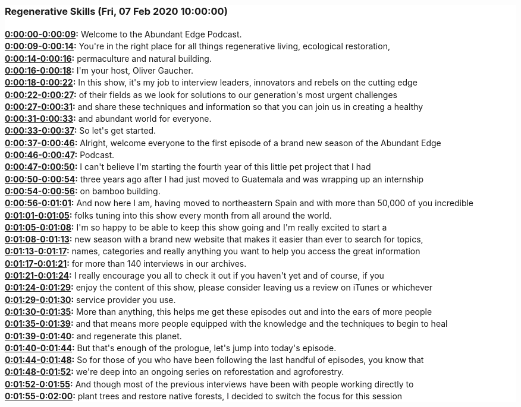 ### Regenerative Skills  (Fri, 07 Feb 2020 10:00:00)
**[0:00:00-0:00:09](https://regenerativeskills.com/mark-shepard-water-for-any-farm/#t=0:00:00):**  Welcome to the Abundant Edge Podcast.  
**[0:00:09-0:00:14](https://regenerativeskills.com/mark-shepard-water-for-any-farm/#t=0:00:09):**  You're in the right place for all things regenerative living, ecological restoration,  
**[0:00:14-0:00:16](https://regenerativeskills.com/mark-shepard-water-for-any-farm/#t=0:00:14):**  permaculture and natural building.  
**[0:00:16-0:00:18](https://regenerativeskills.com/mark-shepard-water-for-any-farm/#t=0:00:16):**  I'm your host, Oliver Gaucher.  
**[0:00:18-0:00:22](https://regenerativeskills.com/mark-shepard-water-for-any-farm/#t=0:00:18):**  In this show, it's my job to interview leaders, innovators and rebels on the cutting edge  
**[0:00:22-0:00:27](https://regenerativeskills.com/mark-shepard-water-for-any-farm/#t=0:00:22):**  of their fields as we look for solutions to our generation's most urgent challenges  
**[0:00:27-0:00:31](https://regenerativeskills.com/mark-shepard-water-for-any-farm/#t=0:00:27):**  and share these techniques and information so that you can join us in creating a healthy  
**[0:00:31-0:00:33](https://regenerativeskills.com/mark-shepard-water-for-any-farm/#t=0:00:31):**  and abundant world for everyone.  
**[0:00:33-0:00:37](https://regenerativeskills.com/mark-shepard-water-for-any-farm/#t=0:00:33):**  So let's get started.  
**[0:00:37-0:00:46](https://regenerativeskills.com/mark-shepard-water-for-any-farm/#t=0:00:37):**  Alright, welcome everyone to the first episode of a brand new season of the Abundant Edge  
**[0:00:46-0:00:47](https://regenerativeskills.com/mark-shepard-water-for-any-farm/#t=0:00:46):**  Podcast.  
**[0:00:47-0:00:50](https://regenerativeskills.com/mark-shepard-water-for-any-farm/#t=0:00:47):**  I can't believe I'm starting the fourth year of this little pet project that I had  
**[0:00:50-0:00:54](https://regenerativeskills.com/mark-shepard-water-for-any-farm/#t=0:00:50):**  three years ago after I had just moved to Guatemala and was wrapping up an internship  
**[0:00:54-0:00:56](https://regenerativeskills.com/mark-shepard-water-for-any-farm/#t=0:00:54):**  on bamboo building.  
**[0:00:56-0:01:01](https://regenerativeskills.com/mark-shepard-water-for-any-farm/#t=0:00:56):**  And now here I am, having moved to northeastern Spain and with more than 50,000 of you incredible  
**[0:01:01-0:01:05](https://regenerativeskills.com/mark-shepard-water-for-any-farm/#t=0:01:01):**  folks tuning into this show every month from all around the world.  
**[0:01:05-0:01:08](https://regenerativeskills.com/mark-shepard-water-for-any-farm/#t=0:01:05):**  I'm so happy to be able to keep this show going and I'm really excited to start a  
**[0:01:08-0:01:13](https://regenerativeskills.com/mark-shepard-water-for-any-farm/#t=0:01:08):**  new season with a brand new website that makes it easier than ever to search for topics,  
**[0:01:13-0:01:17](https://regenerativeskills.com/mark-shepard-water-for-any-farm/#t=0:01:13):**  names, categories and really anything you want to help you access the great information  
**[0:01:17-0:01:21](https://regenerativeskills.com/mark-shepard-water-for-any-farm/#t=0:01:17):**  for more than 140 interviews in our archives.  
**[0:01:21-0:01:24](https://regenerativeskills.com/mark-shepard-water-for-any-farm/#t=0:01:21):**  I really encourage you all to check it out if you haven't yet and of course, if you  
**[0:01:24-0:01:29](https://regenerativeskills.com/mark-shepard-water-for-any-farm/#t=0:01:24):**  enjoy the content of this show, please consider leaving us a review on iTunes or whichever  
**[0:01:29-0:01:30](https://regenerativeskills.com/mark-shepard-water-for-any-farm/#t=0:01:29):**  service provider you use.  
**[0:01:30-0:01:35](https://regenerativeskills.com/mark-shepard-water-for-any-farm/#t=0:01:30):**  More than anything, this helps me get these episodes out and into the ears of more people  
**[0:01:35-0:01:39](https://regenerativeskills.com/mark-shepard-water-for-any-farm/#t=0:01:35):**  and that means more people equipped with the knowledge and the techniques to begin to heal  
**[0:01:39-0:01:40](https://regenerativeskills.com/mark-shepard-water-for-any-farm/#t=0:01:39):**  and regenerate this planet.  
**[0:01:40-0:01:44](https://regenerativeskills.com/mark-shepard-water-for-any-farm/#t=0:01:40):**  But that's enough of the prologue, let's jump into today's episode.  
**[0:01:44-0:01:48](https://regenerativeskills.com/mark-shepard-water-for-any-farm/#t=0:01:44):**  So for those of you who have been following the last handful of episodes, you know that  
**[0:01:48-0:01:52](https://regenerativeskills.com/mark-shepard-water-for-any-farm/#t=0:01:48):**  we're deep into an ongoing series on reforestation and agroforestry.  
**[0:01:52-0:01:55](https://regenerativeskills.com/mark-shepard-water-for-any-farm/#t=0:01:52):**  And though most of the previous interviews have been with people working directly to  
**[0:01:55-0:02:00](https://regenerativeskills.com/mark-shepard-water-for-any-farm/#t=0:01:55):**  plant trees and restore native forests, I decided to switch the focus for this session  